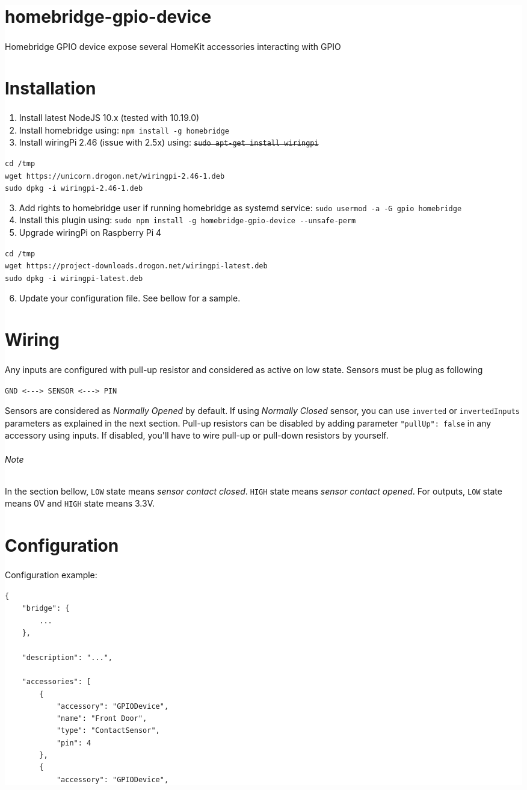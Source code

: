 # homebridge-gpio-device

Homebridge GPIO device expose several HomeKit accessories interacting with GPIO

# Installation

1. Install latest NodeJS 10.x (tested with 10.19.0)  
2. Install homebridge using: `npm install -g homebridge`
3. Install wiringPi 2.46 (issue with 2.5x) using: ~~`sudo apt-get install wiringpi`~~
```
cd /tmp
wget https://unicorn.drogon.net/wiringpi-2.46-1.deb
sudo dpkg -i wiringpi-2.46-1.deb
```
3. Add rights to homebridge user if running homebridge as systemd service: `sudo usermod -a -G gpio homebridge`
4. Install this plugin using: `sudo npm install -g homebridge-gpio-device --unsafe-perm`
5. Upgrade wiringPi on Raspberry Pi 4
```
cd /tmp
wget https://project-downloads.drogon.net/wiringpi-latest.deb
sudo dpkg -i wiringpi-latest.deb
```
6. Update your configuration file. See bellow for a sample.

# Wiring

Any inputs are configured with pull-up resistor and considered as active on low state.
Sensors must be plug as following

`GND <---> SENSOR <---> PIN`

Sensors are considered as _Normally Opened_ by default. If using _Normally Closed_ sensor, you can use `inverted` or `invertedInputs` parameters as explained in the next section.
Pull-up resistors can be disabled by adding parameter `"pullUp": false` in any accessory using inputs. If disabled, you'll have to wire pull-up or pull-down resistors by yourself.

###### Note

In the section bellow, `LOW` state means _sensor contact closed_. `HIGH` state means _sensor contact opened_.
For outputs, `LOW` state means 0V and `HIGH` state means 3.3V.

# Configuration

Configuration example:
```
{
	"bridge": {
		...
	},

	"description": "...",

	"accessories": [
		{
			"accessory": "GPIODevice",
			"name": "Front Door",
			"type": "ContactSensor",
			"pin": 4
		},
		{
			"accessory": "GPIODevice",
```